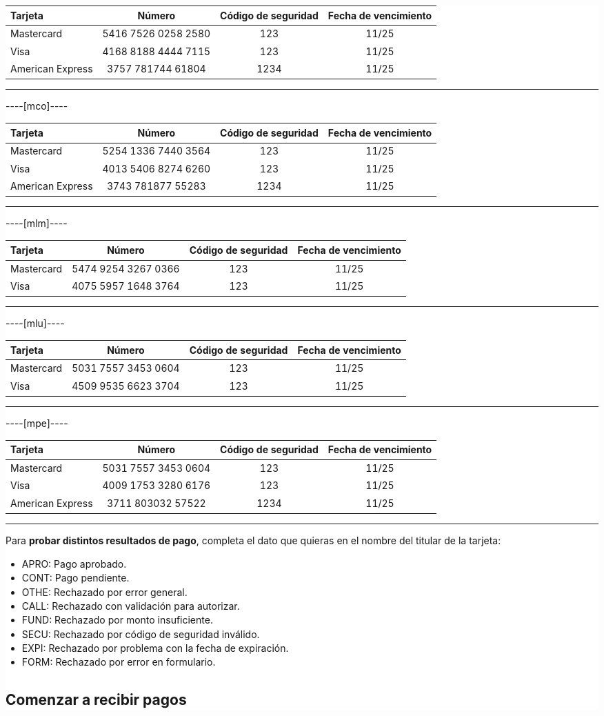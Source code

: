 Tarjeta | Número | Código de seguridad | Fecha de vencimiento
:---  | :---: | :---: | :---:
Mastercard | 5416 7526 0258 2580 | 123 | 11/25
Visa | 4168 8188 4444 7115 | 123 | 11/25
American Express | 3757 781744 61804 | 1234 | 11/25

------------
----[mco]----

Tarjeta | Número | Código de seguridad | Fecha de vencimiento
:---  | :---: | :---: | :---:
Mastercard | 5254 1336 7440 3564 | 123 | 11/25
Visa | 4013 5406 8274 6260 | 123 | 11/25
American Express | 3743 781877 55283 | 1234 | 11/25

------------
----[mlm]----

Tarjeta | Número | Código de seguridad | Fecha de vencimiento
:---  | :---: | :---: | :---:
Mastercard | 5474 9254 3267 0366 | 123 | 11/25
Visa | 4075 5957 1648 3764 | 123 | 11/25

------------
----[mlu]----

Tarjeta | Número | Código de seguridad | Fecha de vencimiento
:---  | :---: | :---: | :---:
Mastercard | 5031 7557 3453 0604 | 123 | 11/25
Visa | 4509 9535 6623 3704 | 123 | 11/25

------------
----[mpe]----

Tarjeta | Número | Código de seguridad | Fecha de vencimiento
:---  | :---: | :---: | :---:
Mastercard | 5031 7557 3453 0604 | 123 | 11/25
Visa | 4009 1753 3280 6176 | 123 | 11/25
American Express | 3711 803032 57522 | 1234 | 11/25

------------

Para **probar distintos resultados de pago**, completa el dato que quieras en el nombre del titular de la tarjeta:

- APRO: Pago aprobado.
- CONT: Pago pendiente.
- OTHE: Rechazado por error general.
- CALL: Rechazado con validación para autorizar.
- FUND: Rechazado por monto insuficiente.
- SECU: Rechazado por código de seguridad inválido.
- EXPI: Rechazado por problema con la fecha de expiración.
- FORM: Rechazado por error en formulario.

## Comenzar a recibir pagos

